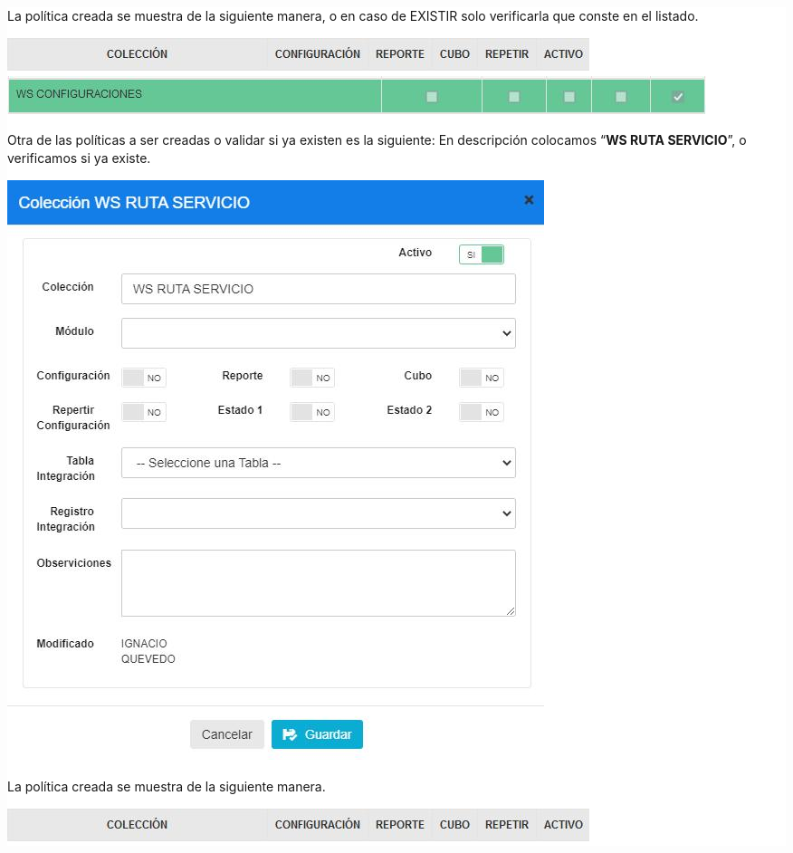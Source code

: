 La política creada se muestra de la siguiente manera, o en caso de EXISTIR solo verificarla que conste en el listado.

![](5.png)
![](6.png)



Otra de las políticas a ser creadas o validar si ya existen es la siguiente:
En descripción colocamos “**WS RUTA SERVICIO**”, o verificamos si ya existe.


![](7.png)

La política creada se muestra de la siguiente manera.

![](8.png)
